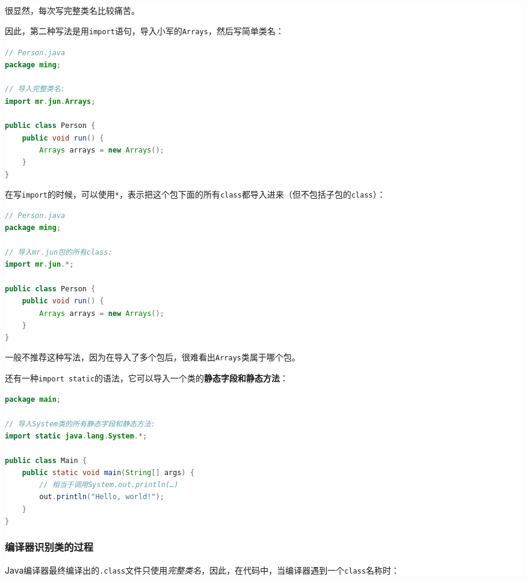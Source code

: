 很显然，每次写完整类名比较痛苦。

因此，第二种写法是用`import`语句，导入小军的`Arrays`，然后写简单类名：

```java
// Person.java
package ming;

// 导入完整类名:
import mr.jun.Arrays;

public class Person {
    public void run() {
        Arrays arrays = new Arrays();
    }
}
```

在写`import`的时候，可以使用`*`，表示把这个包下面的所有`class`都导入进来（但不包括子包的`class`）：

```java
// Person.java
package ming;

// 导入mr.jun包的所有class:
import mr.jun.*;

public class Person {
    public void run() {
        Arrays arrays = new Arrays();
    }
}
```

一般不推荐这种写法，因为在导入了多个包后，很难看出`Arrays`类属于哪个包。

还有一种`import static`的语法，它可以导入一个类的**静态字段和静态方法**：

```java
package main;

// 导入System类的所有静态字段和静态方法:
import static java.lang.System.*;

public class Main {
    public static void main(String[] args) {
        // 相当于调用System.out.println(…)
        out.println("Hello, world!");
    }
}
```

### 编译器识别类的过程

Java编译器最终编译出的`.class`文件只使用*完整类名*，因此，在代码中，当编译器遇到一个`class`名称时：
